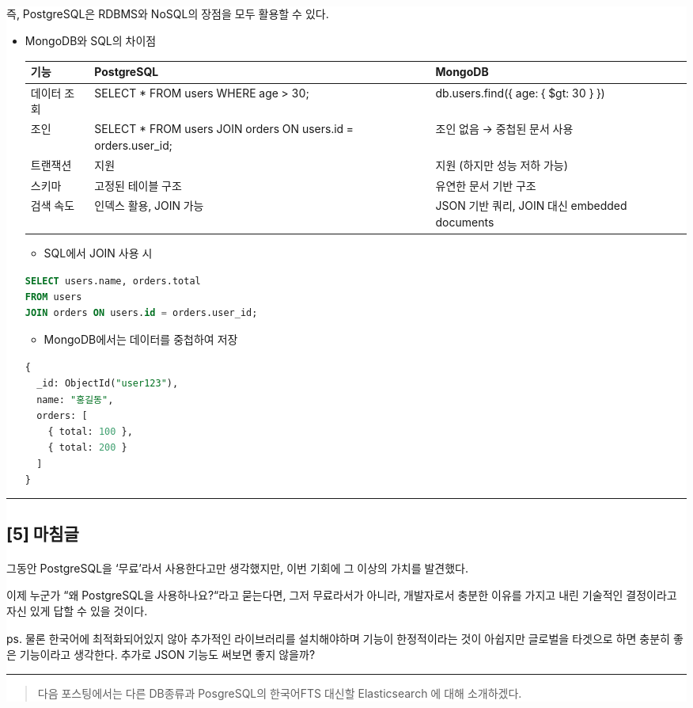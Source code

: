즉, PostgreSQL은 RDBMS와 NoSQL의 장점을 모두 활용할 수 있다. 

- MongoDB와 SQL의 차이점
    
    
    | 기능 | PostgreSQL | MongoDB |
    | --- | --- | --- |
    | 데이터 조회 | SELECT * FROM users WHERE age > 30; | db.users.find({ age: { $gt: 30 } }) |
    | 조인 | SELECT * FROM users JOIN orders ON users.id = orders.user_id; | 조인 없음 → 중첩된 문서 사용 |
    | 트랜잭션 | 지원 | 지원 (하지만 성능 저하 가능) |
    | 스키마 | 고정된 테이블 구조 | 유연한 문서 기반 구조 |
    | 검색 속도 | 인덱스 활용, JOIN 가능 | JSON 기반 쿼리, JOIN 대신 embedded documents |
    - SQL에서 JOIN 사용 시
    
    ```sql
    SELECT users.name, orders.total
    FROM users 
    JOIN orders ON users.id = orders.user_id;
    ```
    
    - MongoDB에서는 데이터를 중첩하여 저장
    
    ```sql
    {
      _id: ObjectId("user123"),
      name: "홍길동",
      orders: [
        { total: 100 },
        { total: 200 }
      ]
    }
    ```
    

---

## [5] 마침글

그동안 PostgreSQL을 ‘무료’라서 사용한다고만 생각했지만, 이번 기회에 그 이상의 가치를 발견했다.

이제 누군가 “왜 PostgreSQL을 사용하나요?“라고 묻는다면, 그저 무료라서가 아니라, 개발자로서 충분한 이유를 가지고 내린 기술적인 결정이라고 자신 있게 답할 수 있을 것이다.

ps. 물론 한국어에 최적화되어있지 않아 추가적인 라이브러리를 설치해야하며 기능이 한정적이라는 것이 아쉽지만 글로벌을 타겟으로 하면 충분히 좋은 기능이라고 생각한다. 추가로 JSON 기능도 써보면 좋지 않을까?

----
> 다음 포스팅에서는 다른 DB종류과 PosgreSQL의 한국어FTS 대신할 Elasticsearch 에 대해 소개하겠다.